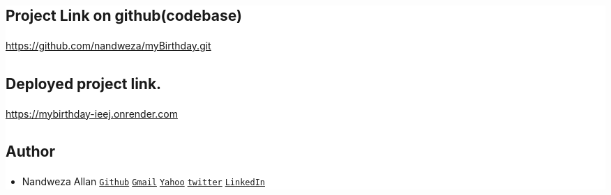 
## Project Link on github(codebase)
https://github.com/nandweza/myBirthday.git

## Deployed project link.
https://mybirthday-ieej.onrender.com

## Author
+ Nandweza Allan [`Github`](https://github.com/nandweza) [`Gmail`](allannandweza@gmail.com) [`Yahoo`](nandwezaallan@yahoo.com) [`twitter`](https://twitter.com/allannandweza) [`LinkedIn`](http://www.linkedin.com/in/nandweza-allan-054a21218)
